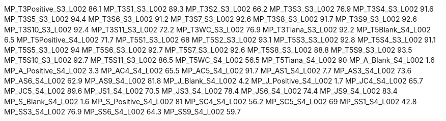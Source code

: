 MP_T3Positive_S3_L002 86.1
MP_T3S1_S3_L002 89.3
MP_T3S2_S3_L002 66.2
MP_T3S3_S3_L002 76.9
MP_T3S4_S3_L002 91.6
MP_T3S5_S3_L002 94.4
MP_T3S6_S3_L002 91.2
MP_T3S7_S3_L002 92.6
MP_T3S8_S3_L002 91.7
MP_T3S9_S3_L002 92.6
MP_T3S10_S3_L002 92.4
MP_T3S11_S3_L002 72.2
MP_T3WC_S3_L002 76.9
MP_T3Tiana_S3_L002 92.2
MP_T5Blank_S4_L002 6.5
MP_T5Positive_S4_L002 71.7
MP_T5S1_S3_L002 68
MP_T5S2_S3_L002 93.1
MP_T5S3_S3_L002 92.8
MP_T5S4_S3_L002 91.1
MP_T5S5_S3_L002 94
MP_T5S6_S3_L002 92.7
MP_T5S7_S3_L002 92.6
MP_T5S8_S3_L002 88.8
MP_T5S9_S3_L002 93.5
MP_T5S10_S3_L002 92.7
MP_T5S11_S3_L002 86.5
MP_T5WC_S4_L002 56.5
MP_T5Tiana_S4_L002 90
MP_A_Blank_S4_L002 1.6
MP_A_Positive_S4_L002 3.3
MP_AC4_S4_L002 65.5
MP_AC5_S4_L002 91.7
MP_AS1_S4_L002 7.7
MP_AS3_S4_L002 73.6
MP_AS6_S4_L002 62.9
MP_AS9_S4_L002 81.8
MP_J_Blank_S4_L002 4.2
MP_J_Positive_S4_L002 1.7
MP_JC4_S4_L002 65.7
MP_JC5_S4_L002 89.6
MP_JS1_S4_L002 70.5
MP_JS3_S4_L002 78.4
MP_JS6_S4_L002 74.4
MP_JS9_S4_L002 83.4
MP_S_Blank_S4_L002 1.6
MP_S_Positive_S4_L002 81
MP_SC4_S4_L002 56.2
MP_SC5_S4_L002 69
MP_SS1_S4_L002 42.8
MP_SS3_S4_L002 76.9
MP_SS6_S4_L002 64.3
MP_SS9_S4_L002 59.7
